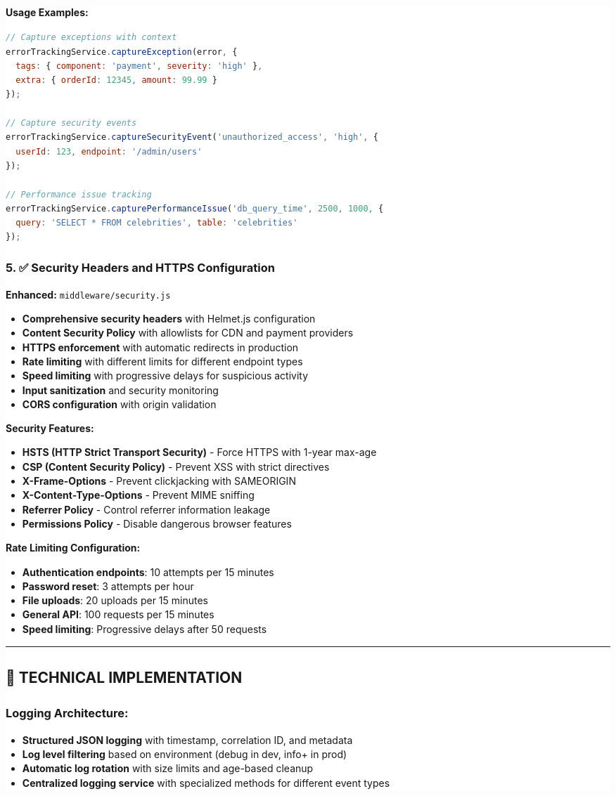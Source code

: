 **Usage Examples:**
```javascript
// Capture exceptions with context
errorTrackingService.captureException(error, {
  tags: { component: 'payment', severity: 'high' },
  extra: { orderId: 12345, amount: 99.99 }
});

// Capture security events
errorTrackingService.captureSecurityEvent('unauthorized_access', 'high', {
  userId: 123, endpoint: '/admin/users'
});

// Performance issue tracking
errorTrackingService.capturePerformanceIssue('db_query_time', 2500, 1000, {
  query: 'SELECT * FROM celebrities', table: 'celebrities'
});
```

### **5. ✅ Security Headers and HTTPS Configuration**
**Enhanced:** `middleware/security.js`
- **Comprehensive security headers** with Helmet.js configuration
- **Content Security Policy** with allowlists for CDN and payment providers
- **HTTPS enforcement** with automatic redirects in production
- **Rate limiting** with different limits for different endpoint types
- **Speed limiting** with progressive delays for suspicious activity
- **Input sanitization** and security monitoring
- **CORS configuration** with origin validation

**Security Features:**
- **HSTS (HTTP Strict Transport Security)** - Force HTTPS with 1-year max-age
- **CSP (Content Security Policy)** - Prevent XSS with strict directives
- **X-Frame-Options** - Prevent clickjacking with SAMEORIGIN
- **X-Content-Type-Options** - Prevent MIME sniffing
- **Referrer Policy** - Control referrer information leakage
- **Permissions Policy** - Disable dangerous browser features

**Rate Limiting Configuration:**
- **Authentication endpoints**: 10 attempts per 15 minutes
- **Password reset**: 3 attempts per hour
- **File uploads**: 20 uploads per 15 minutes
- **General API**: 100 requests per 15 minutes
- **Speed limiting**: Progressive delays after 50 requests

---

## 🔧 **TECHNICAL IMPLEMENTATION**

### **Logging Architecture:**
- **Structured JSON logging** with timestamp, correlation ID, and metadata
- **Log level filtering** based on environment (debug in dev, info+ in prod)
- **Automatic log rotation** with size limits and age-based cleanup
- **Centralized logging service** with specialized methods for different event types
